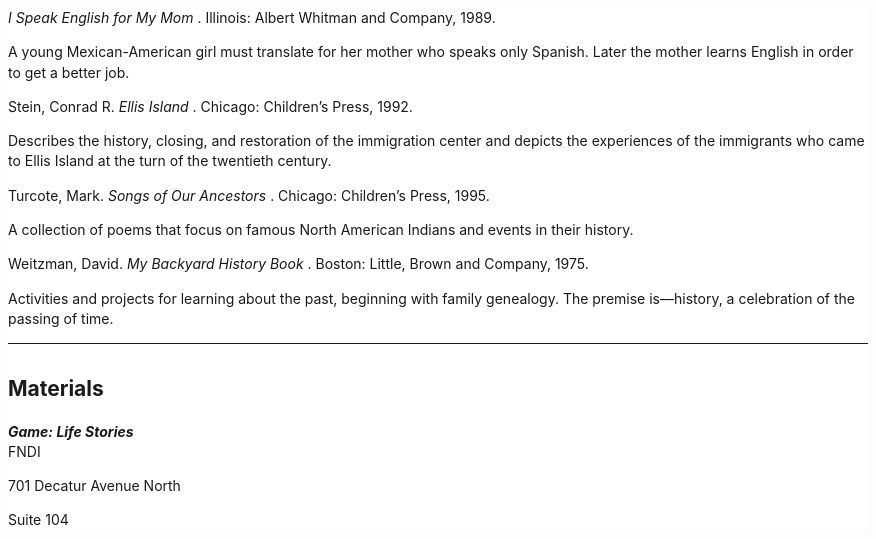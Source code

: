  <i>
   I Speak English for My Mom
  </i>
  . Illinois: Albert Whitman and Company, 1989.
 </p>
 <p>
  A young Mexican-American girl must translate for her mother who speaks only Spanish. Later the mother learns English in order to get a better job.
 </p>
 <p>
  Stein, Conrad R.
  <i>
   Ellis Island
  </i>
  . Chicago: Children’s Press, 1992.
 </p>
 <p>
  Describes the history, closing, and restoration of the immigration center and depicts the experiences of the immigrants who came to Ellis Island at the turn of the twentieth century.
 </p>
 <p>
  Turcote, Mark.
  <i>
   Songs of Our Ancestors
  </i>
  . Chicago: Children’s Press, 1995.
 </p>
 <p>
  A collection of poems that focus on famous North American Indians and events in their history.
 </p>
 <p>
  Weitzman, David.
  <i>
   My Backyard History Book
  </i>
  . Boston: Little, Brown and Company, 1975.
 </p>
 <p>
  Activities and projects for learning about the past, beginning with family genealogy. The premise is—history, a celebration of the passing of time.
 </p>
<hr/>
 <h2>
  Materials
 </h2>
 <p>
  <b>
   <i>
    Game:
    <i>
     Life Stories
    </i>
   </i>
  </b>
  <br/>
  FNDI
 </p>
 <p>
  701 Decatur Avenue North
 </p>
 <p>
  Suite 104
 </p>
 <p>